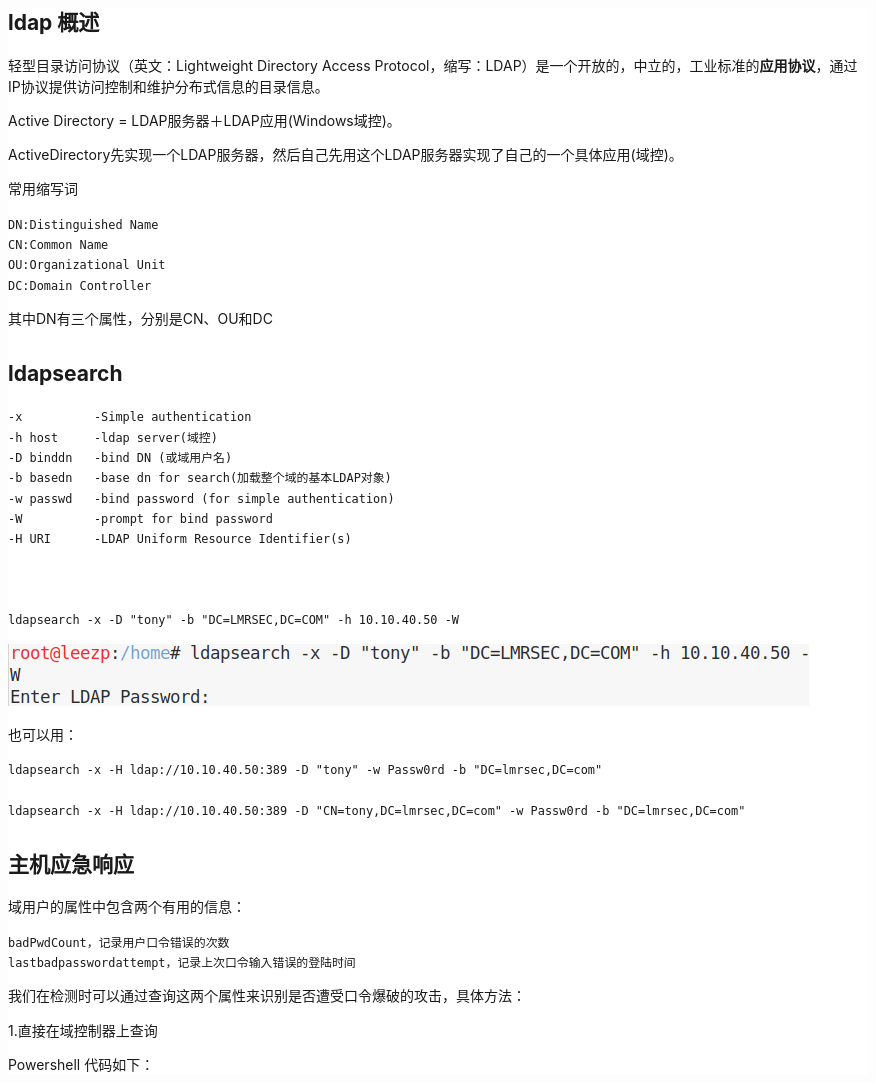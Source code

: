 ## ldap 概述


轻型目录访问协议（英文：Lightweight Directory Access Protocol，缩写：LDAP）是一个开放的，中立的，工业标准的**应用协议**，通过IP协议提供访问控制和维护分布式信息的目录信息。

Active Directory = LDAP服务器＋LDAP应用(Windows域控)。

ActiveDirectory先实现一个LDAP服务器，然后自己先用这个LDAP服务器实现了自己的一个具体应用(域控)。

常用缩写词
	
	DN:Distinguished Name
	CN:Common Name
	OU:Organizational Unit
	DC:Domain Controller
其中DN有三个属性，分别是CN、OU和DC

## ldapsearch

	-x      	-Simple authentication
	-h host 	-ldap server(域控)
	-D binddn   -bind DN (或域用户名)
	-b basedn   -base dn for search(加载整个域的基本LDAP对象)
	-w passwd   -bind password (for simple authentication)
	-W          -prompt for bind password
	-H URI      -LDAP Uniform Resource Identifier(s)



	ldapsearch -x -D "tony" -b "DC=LMRSEC,DC=COM" -h 10.10.40.50 -W

![](images/1.jpg)

也可以用：

	ldapsearch -x -H ldap://10.10.40.50:389 -D "tony" -w Passw0rd -b "DC=lmrsec,DC=com" 

	ldapsearch -x -H ldap://10.10.40.50:389 -D "CN=tony,DC=lmrsec,DC=com" -w Passw0rd -b "DC=lmrsec,DC=com"


## 主机应急响应

域用户的属性中包含两个有用的信息：

	badPwdCount，记录用户口令错误的次数
	lastbadpasswordattempt，记录上次口令输入错误的登陆时间

我们在检测时可以通过查询这两个属性来识别是否遭受口令爆破的攻击，具体方法：

1.直接在域控制器上查询

Powershell 代码如下：
